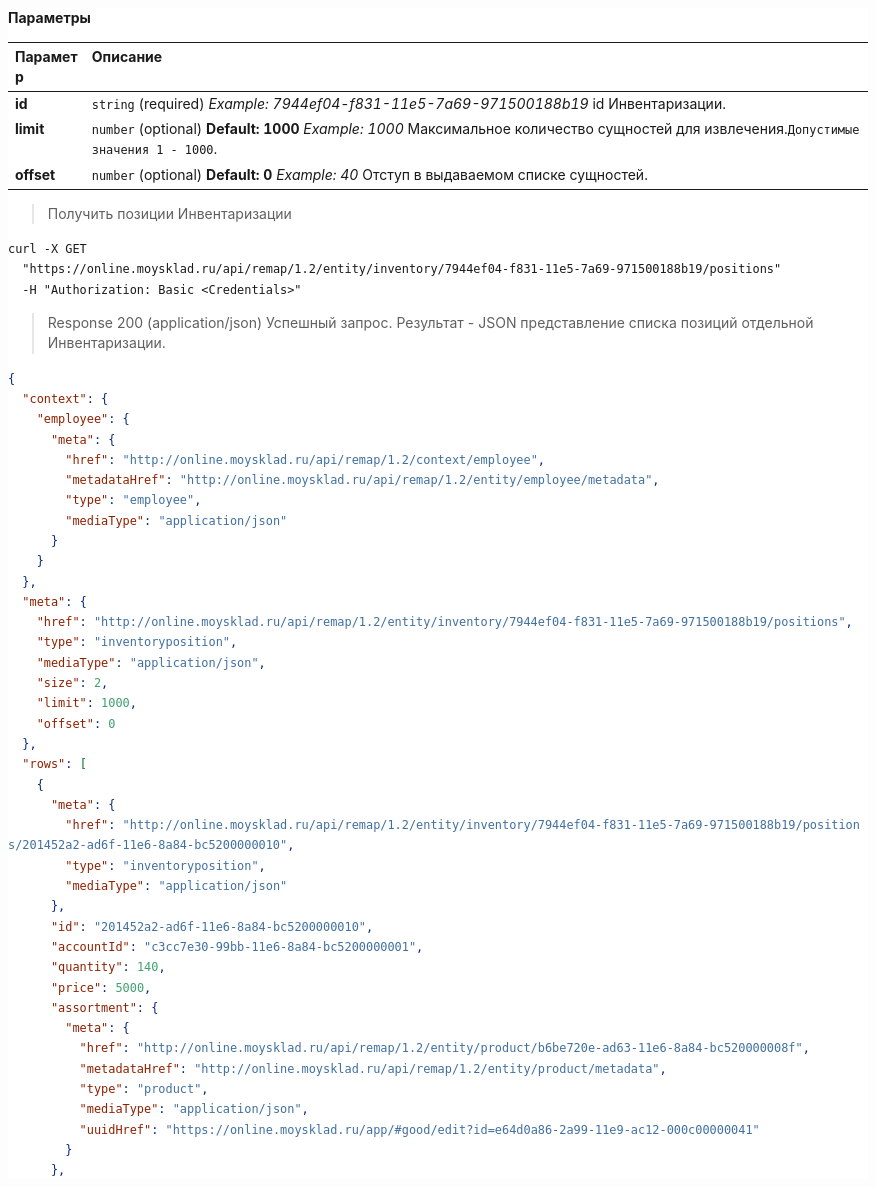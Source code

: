 **Параметры**

| Параметр   | Описание                                                                                                                               |
| :--------- | :------------------------------------------------------------------------------------------------------------------------------------- |
| **id**     | `string` (required) *Example: 7944ef04-f831-11e5-7a69-971500188b19* id Инвентаризации.                                                 |
| **limit**  | `number` (optional) **Default: 1000** *Example: 1000* Максимальное количество сущностей для извлечения.`Допустимые значения 1 - 1000`. |
| **offset** | `number` (optional) **Default: 0** *Example: 40* Отступ в выдаваемом списке сущностей.                                                 |

> Получить позиции Инвентаризации

```shell
curl -X GET
  "https://online.moysklad.ru/api/remap/1.2/entity/inventory/7944ef04-f831-11e5-7a69-971500188b19/positions"
  -H "Authorization: Basic <Credentials>"
```

> Response 200 (application/json)
Успешный запрос. Результат - JSON представление списка позиций отдельной Инвентаризации.

```json
{
  "context": {
    "employee": {
      "meta": {
        "href": "http://online.moysklad.ru/api/remap/1.2/context/employee",
        "metadataHref": "http://online.moysklad.ru/api/remap/1.2/entity/employee/metadata",
        "type": "employee",
        "mediaType": "application/json"
      }
    }
  },
  "meta": {
    "href": "http://online.moysklad.ru/api/remap/1.2/entity/inventory/7944ef04-f831-11e5-7a69-971500188b19/positions",
    "type": "inventoryposition",
    "mediaType": "application/json",
    "size": 2,
    "limit": 1000,
    "offset": 0
  },
  "rows": [
    {
      "meta": {
        "href": "http://online.moysklad.ru/api/remap/1.2/entity/inventory/7944ef04-f831-11e5-7a69-971500188b19/positions/201452a2-ad6f-11e6-8a84-bc5200000010",
        "type": "inventoryposition",
        "mediaType": "application/json"
      },
      "id": "201452a2-ad6f-11e6-8a84-bc5200000010",
      "accountId": "c3cc7e30-99bb-11e6-8a84-bc5200000001",
      "quantity": 140,
      "price": 5000,
      "assortment": {
        "meta": {
          "href": "http://online.moysklad.ru/api/remap/1.2/entity/product/b6be720e-ad63-11e6-8a84-bc520000008f",
          "metadataHref": "http://online.moysklad.ru/api/remap/1.2/entity/product/metadata",
          "type": "product",
          "mediaType": "application/json",
          "uuidHref": "https://online.moysklad.ru/app/#good/edit?id=e64d0a86-2a99-11e9-ac12-000c00000041"
        }
      },
```
